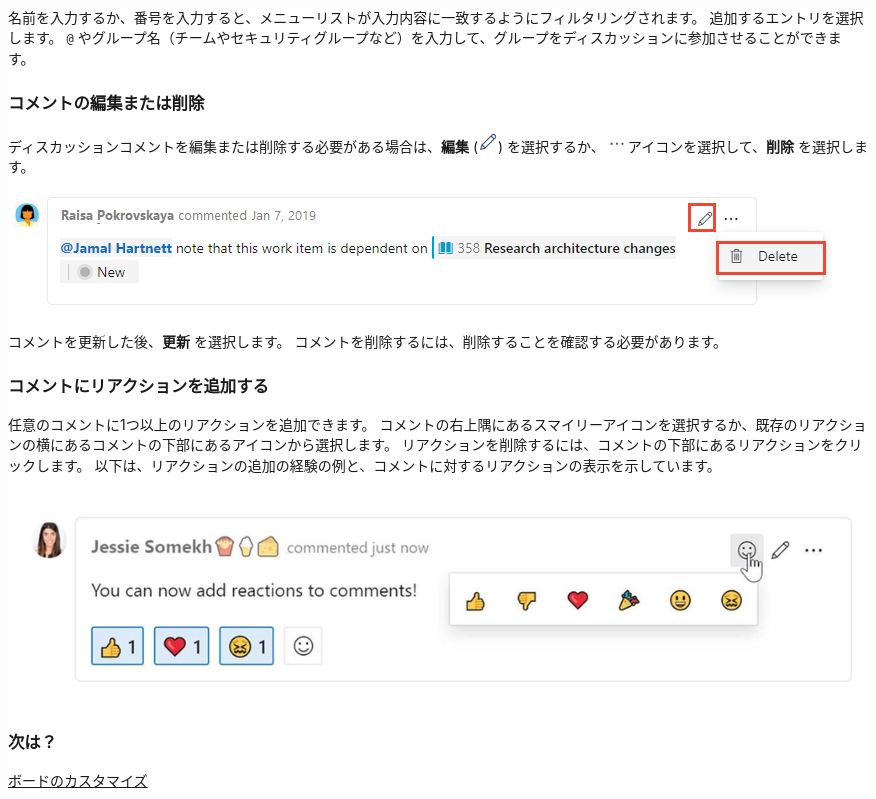 名前を入力するか、番号を入力すると、メニューリストが入力内容に一致するようにフィルタリングされます。
追加するエントリを選択します。 `@` やグループ名（チームやセキュリティグループなど）を入力して、グループをディスカッションに参加させることができます。

### コメントの編集または削除

ディスカッションコメントを編集または削除する必要がある場合は、**編集** (![編集](edit.png)) を選択するか、![アクション](actions-icon.png)アイコンを選択して、**削除** を選択します。

![編集または削除](discussion-edit-delete.png)

コメントを更新した後、**更新** を選択します。 コメントを削除するには、削除することを確認する必要があります。

### コメントにリアクションを追加する

任意のコメントに1つ以上のリアクションを追加できます。 コメントの右上隅にあるスマイリーアイコンを選択するか、既存のリアクションの横にあるコメントの下部にあるアイコンから選択します。
リアクションを削除するには、コメントの下部にあるリアクションをクリックします。 以下は、リアクションの追加の経験の例と、コメントに対するリアクションの表示を示しています。

![リアクション](156_09.png)

### 次は？

[ボードのカスタマイズ](https://docs.microsoft.com/ja-jp/azure/devops/boards/get-started/customize-boards?view=azure-devops)

